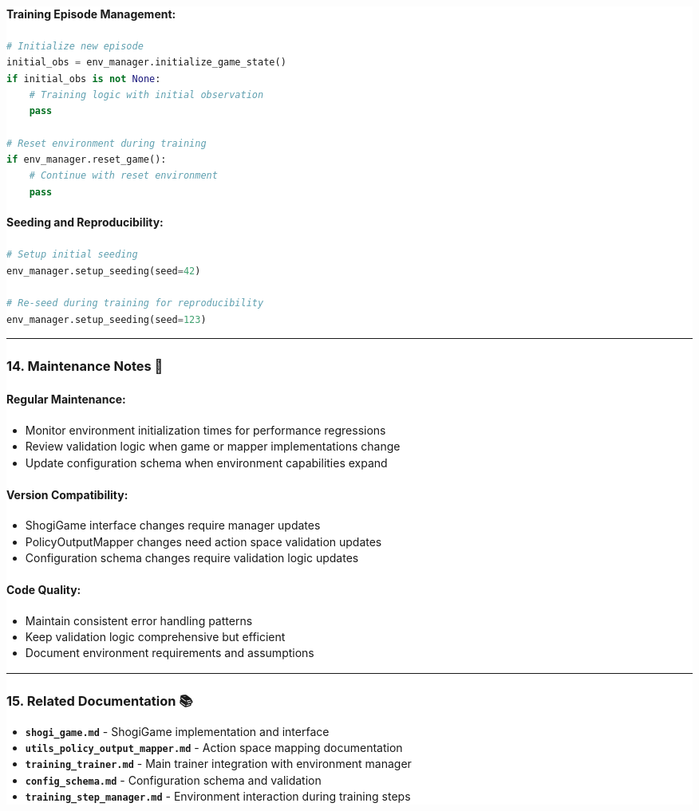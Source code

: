 #### Training Episode Management:
```python
# Initialize new episode
initial_obs = env_manager.initialize_game_state()
if initial_obs is not None:
    # Training logic with initial observation
    pass

# Reset environment during training
if env_manager.reset_game():
    # Continue with reset environment
    pass
```

#### Seeding and Reproducibility:
```python
# Setup initial seeding
env_manager.setup_seeding(seed=42)

# Re-seed during training for reproducibility
env_manager.setup_seeding(seed=123)
```

---

### 14. Maintenance Notes 📝

#### Regular Maintenance:
- Monitor environment initialization times for performance regressions
- Review validation logic when game or mapper implementations change
- Update configuration schema when environment capabilities expand

#### Version Compatibility:
- ShogiGame interface changes require manager updates
- PolicyOutputMapper changes need action space validation updates
- Configuration schema changes require validation logic updates

#### Code Quality:
- Maintain consistent error handling patterns
- Keep validation logic comprehensive but efficient
- Document environment requirements and assumptions

---

### 15. Related Documentation 📚

- **`shogi_game.md`** - ShogiGame implementation and interface
- **`utils_policy_output_mapper.md`** - Action space mapping documentation
- **`training_trainer.md`** - Main trainer integration with environment manager
- **`config_schema.md`** - Configuration schema and validation
- **`training_step_manager.md`** - Environment interaction during training steps
